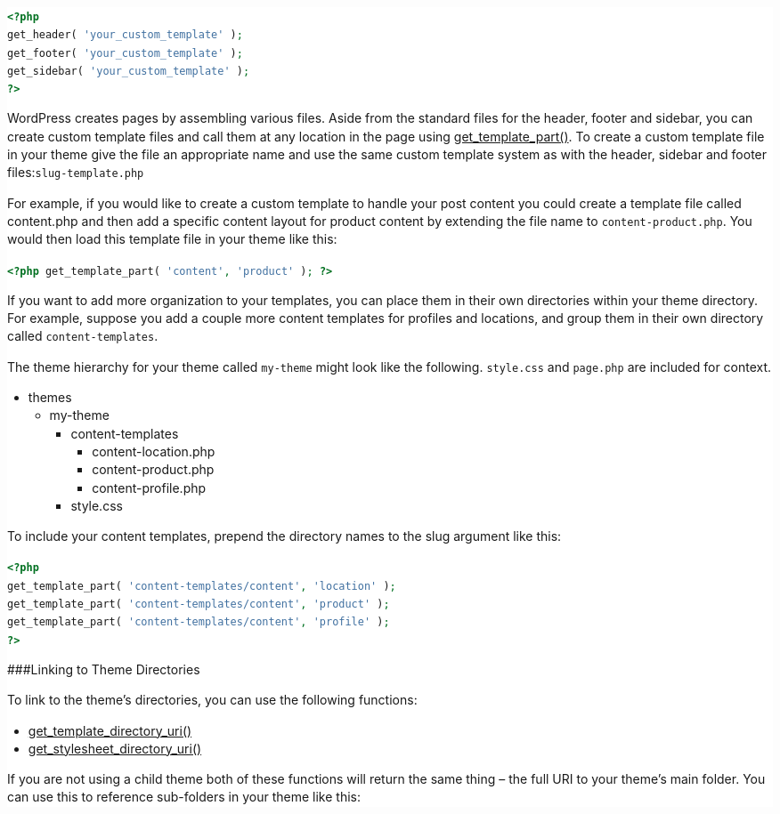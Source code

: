 ```php
<?php
get_header( 'your_custom_template' );
get_footer( 'your_custom_template' );
get_sidebar( 'your_custom_template' );
?>
```

WordPress creates pages by assembling various files. Aside from the standard files for the header, footer and sidebar, you can create custom template files and call them at any location in the page using [get_template_part()](https://developer.wordpress.org/reference/functions/get_template_part/). To create a custom template file in your theme give the file an appropriate name and use the same custom template system as with the header, sidebar and footer files:`slug-template.php`

For example, if you would like to create a custom template to handle your post content you could create a template file called content.php and then add a specific content layout for product content by extending the file name to `content-product.php`. You would then load this template file in your theme like this:

```php
<?php get_template_part( 'content', 'product' ); ?>
```

If you want to add more organization to your templates, you can place them in their own directories within your theme directory. For example, suppose you add a couple more content templates for profiles and locations, and group them in their own directory called `content-templates`.

The theme hierarchy for your theme called `my-theme` might look like the following. `style.css` and `page.php` are included for context.

- themes
    - my-theme
        - content-templates
            - content-location.php
            - content-product.php
            - content-profile.php
        - style.css

To include your content templates, prepend the directory names to the slug argument like this:

```php
<?php
get_template_part( 'content-templates/content', 'location' );
get_template_part( 'content-templates/content', 'product' );
get_template_part( 'content-templates/content', 'profile' );
?>
```

###Linking to Theme Directories

To link to the theme’s directories, you can use the following functions:

- [get_template_directory_uri()](https://developer.wordpress.org/reference/functions/get_template_directory_uri/)
- [get_stylesheet_directory_uri()](https://developer.wordpress.org/reference/functions/get_stylesheet_directory_uri/)

If you are not using a child theme both of these functions will return the same thing – the full URI to your theme’s main folder. You can use this to reference sub-folders in your theme like this:
